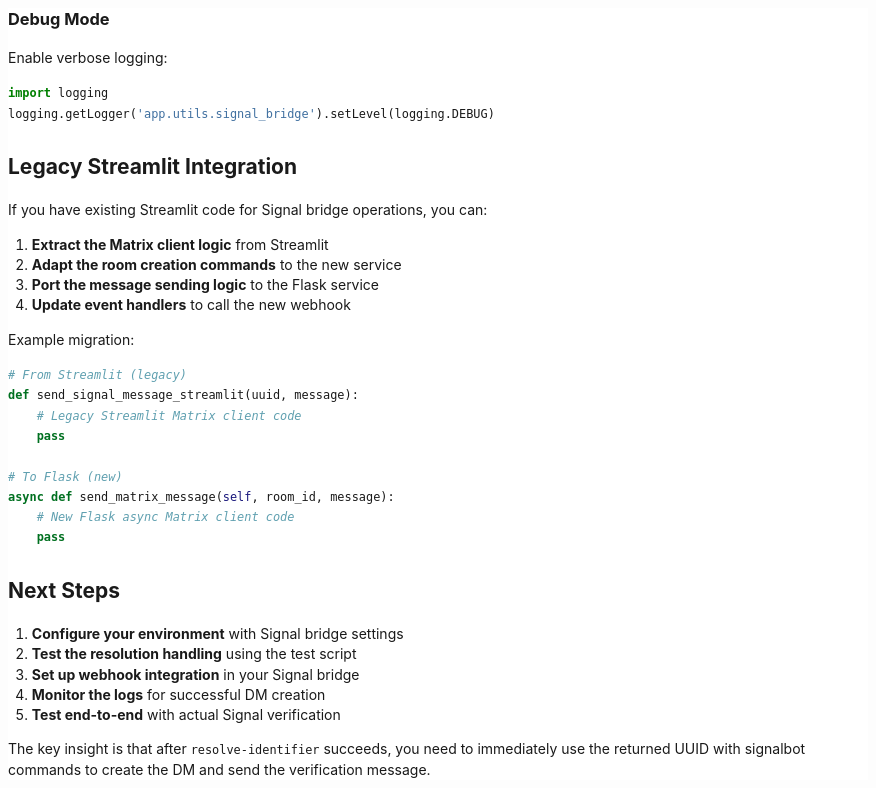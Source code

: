 ### Debug Mode

Enable verbose logging:

```python
import logging
logging.getLogger('app.utils.signal_bridge').setLevel(logging.DEBUG)
```

## Legacy Streamlit Integration

If you have existing Streamlit code for Signal bridge operations, you can:

1. **Extract the Matrix client logic** from Streamlit
2. **Adapt the room creation commands** to the new service
3. **Port the message sending logic** to the Flask service
4. **Update event handlers** to call the new webhook

Example migration:

```python
# From Streamlit (legacy)
def send_signal_message_streamlit(uuid, message):
    # Legacy Streamlit Matrix client code
    pass

# To Flask (new)  
async def send_matrix_message(self, room_id, message):
    # New Flask async Matrix client code
    pass
```

## Next Steps

1. **Configure your environment** with Signal bridge settings
2. **Test the resolution handling** using the test script
3. **Set up webhook integration** in your Signal bridge
4. **Monitor the logs** for successful DM creation
5. **Test end-to-end** with actual Signal verification

The key insight is that after `resolve-identifier` succeeds, you need to immediately use the returned UUID with signalbot commands to create the DM and send the verification message. 